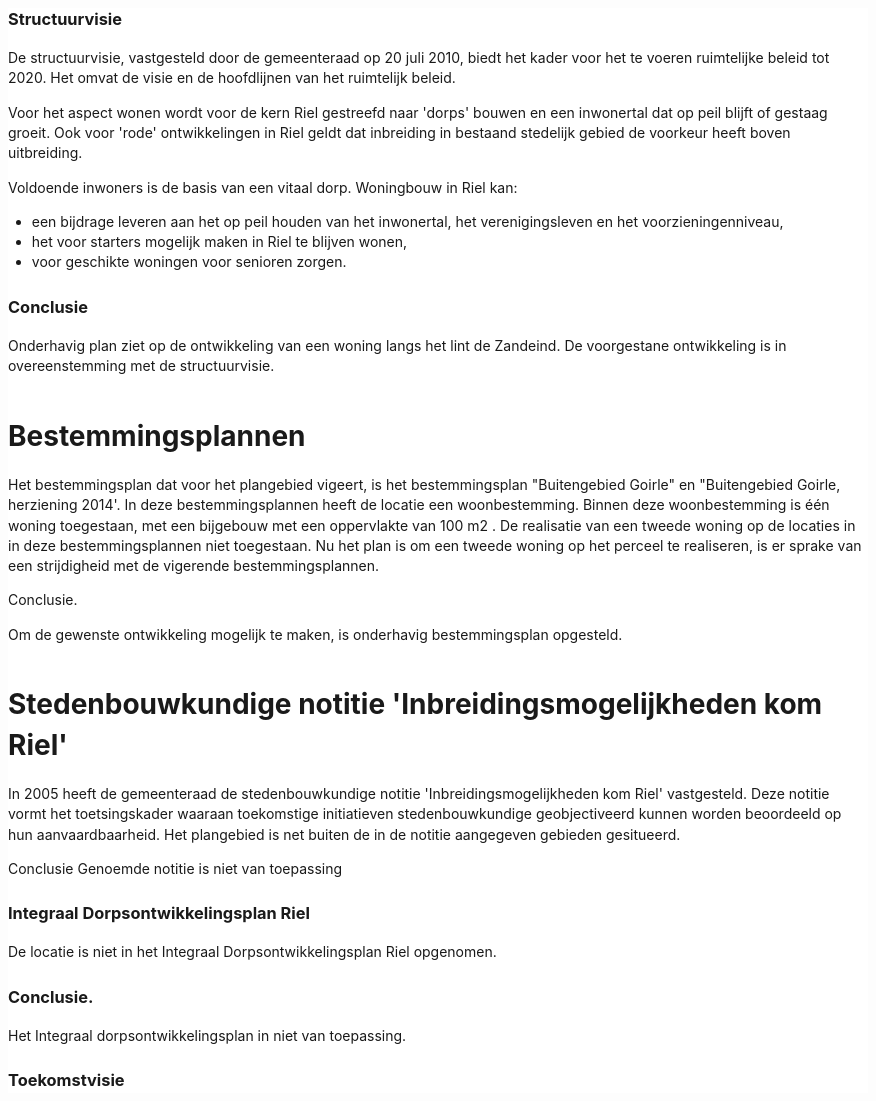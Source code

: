 ### **Structuurvisie**

De structuurvisie, vastgesteld door de gemeenteraad op 20 juli 2010, biedt het kader voor het te voeren ruimtelijke beleid tot 2020. Het omvat de visie en de hoofdlijnen van het ruimtelijk beleid.

Voor het aspect wonen wordt voor de kern Riel gestreefd naar 'dorps' bouwen en een inwonertal dat op peil blijft of gestaag groeit. Ook voor 'rode' ontwikkelingen in Riel geldt dat inbreiding in bestaand stedelijk gebied de voorkeur heeft boven uitbreiding.

Voldoende inwoners is de basis van een vitaal dorp. Woningbouw in Riel kan:

- een bijdrage leveren aan het op peil houden van het inwonertal, het verenigingsleven en het voorzieningenniveau,
- het voor starters mogelijk maken in Riel te blijven wonen,
- voor geschikte woningen voor senioren zorgen.

### Conclusie

Onderhavig plan ziet op de ontwikkeling van een woning langs het lint de Zandeind. De voorgestane ontwikkeling is in overeenstemming met de structuurvisie.

# **Bestemmingsplannen**

Het bestemmingsplan dat voor het plangebied vigeert, is het bestemmingsplan "Buitengebied Goirle" en "Buitengebied Goirle, herziening 2014'. In deze bestemmingsplannen heeft de locatie een woonbestemming. Binnen deze woonbestemming is één woning toegestaan, met een bijgebouw met een oppervlakte van 100 m2 . De realisatie van een tweede woning op de locaties in in deze bestemmingsplannen niet toegestaan. Nu het plan is om een tweede woning op het perceel te realiseren, is er sprake van een strijdigheid met de vigerende bestemmingsplannen.

Conclusie.

Om de gewenste ontwikkeling mogelijk te maken, is onderhavig bestemmingsplan opgesteld.

# **Stedenbouwkundige notitie 'Inbreidingsmogelijkheden kom Riel'**

In 2005 heeft de gemeenteraad de stedenbouwkundige notitie 'Inbreidingsmogelijkheden kom Riel' vastgesteld. Deze notitie vormt het toetsingskader waaraan toekomstige initiatieven stedenbouwkundige geobjectiveerd kunnen worden beoordeeld op hun aanvaardbaarheid. Het plangebied is net buiten de in de notitie aangegeven gebieden gesitueerd.

Conclusie Genoemde notitie is niet van toepassing

### **Integraal Dorpsontwikkelingsplan Riel**

De locatie is niet in het Integraal Dorpsontwikkelingsplan Riel opgenomen.

### Conclusie.

Het Integraal dorpsontwikkelingsplan in niet van toepassing.

### **Toekomstvisie**
